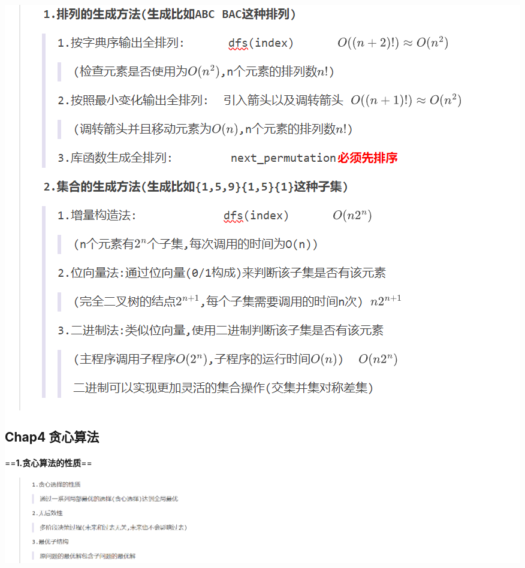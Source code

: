 >![image-20250625175430863](./assets/image-20250625175430863.png)

## **Chap4 贪心算法**

==**1.贪心算法的性质**==

><img src="./assets/image-20250625175556922.png" alt="image-20250625175556922" style="zoom:50%;" />
